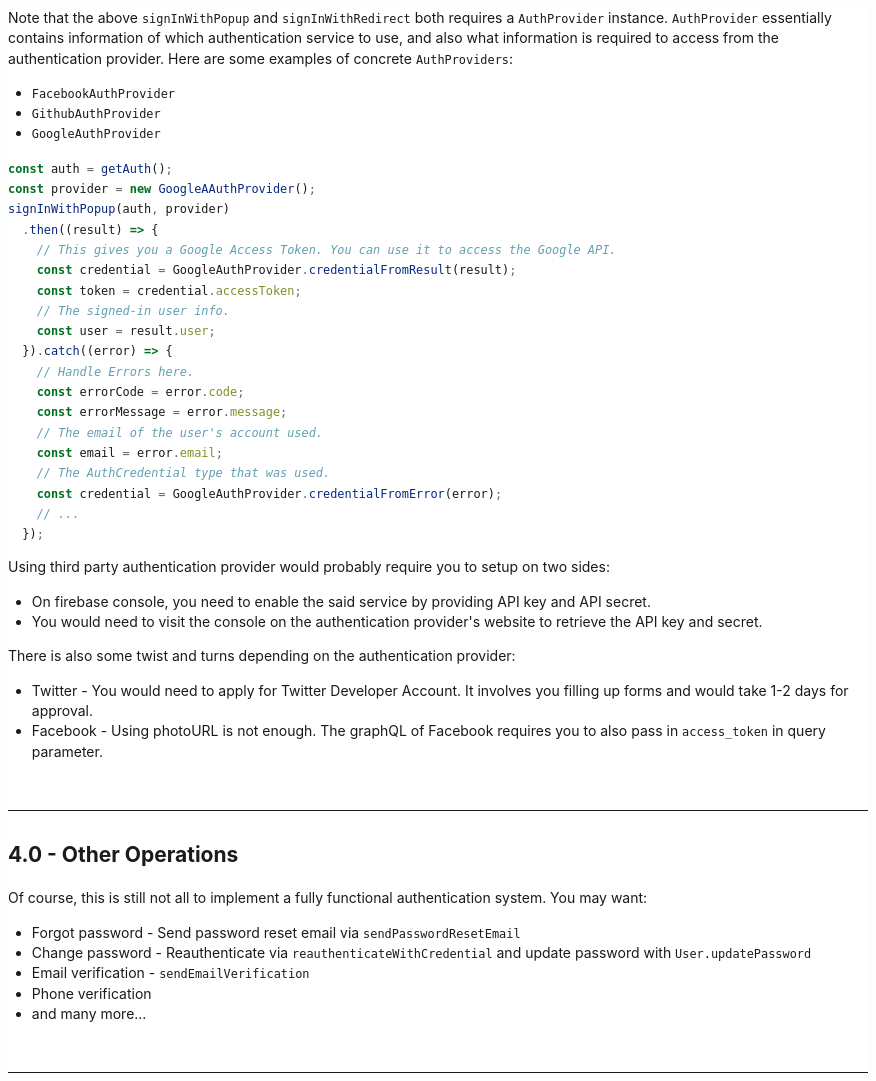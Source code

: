 Note that the above `signInWithPopup` and `signInWithRedirect` both requires a `AuthProvider` instance. `AuthProvider` essentially contains information of which authentication service to use, and also what information is required to access from the authentication provider. Here are some examples of concrete `AuthProviders`:

* `FacebookAuthProvider`
* `GithubAuthProvider`
* `GoogleAuthProvider`

```js
const auth = getAuth();
const provider = new GoogleAAuthProvider();
signInWithPopup(auth, provider)
  .then((result) => {
    // This gives you a Google Access Token. You can use it to access the Google API.
    const credential = GoogleAuthProvider.credentialFromResult(result);
    const token = credential.accessToken;
    // The signed-in user info.
    const user = result.user;
  }).catch((error) => {
    // Handle Errors here.
    const errorCode = error.code;
    const errorMessage = error.message;
    // The email of the user's account used.
    const email = error.email;
    // The AuthCredential type that was used.
    const credential = GoogleAuthProvider.credentialFromError(error);
    // ...
  });
```

Using third party authentication provider would probably require you to setup on two sides:

* On firebase console, you need to enable the said service by providing API key and API secret.
* You would need to visit the console on the authentication provider's website to retrieve the API key and secret.

There is also some twist and turns depending on the authentication provider:

* Twitter - You would need to apply for Twitter Developer Account. It involves you filling up forms and would take 1-2 days for approval.
* Facebook - Using photoURL is not enough. The graphQL of Facebook requires you to also pass in `access_token` in query parameter.


<br>

---

## 4.0 - Other Operations

Of course, this is still not all to implement a fully functional authentication system. You may want:

* Forgot password - Send password reset email via `sendPasswordResetEmail`
* Change password - Reauthenticate via `reauthenticateWithCredential` and update password with `User.updatePassword`
* Email verification - `sendEmailVerification` 
* Phone verification
* and many more...

<br>

---
